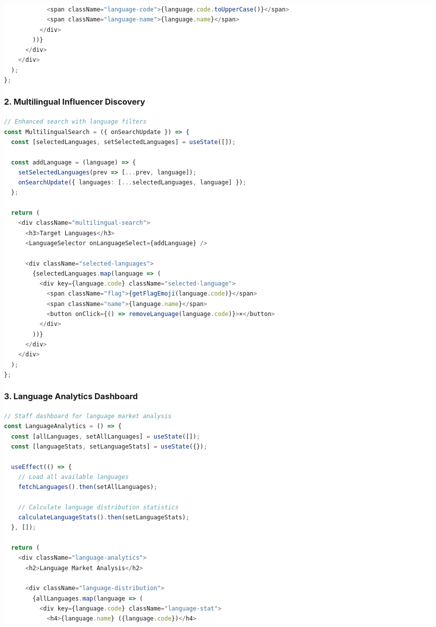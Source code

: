 ```typescript
            <span className="language-code">{language.code.toUpperCase()}</span>
            <span className="language-name">{language.name}</span>
          </div>
        ))}
      </div>
    </div>
  );
};
```

### 2. **Multilingual Influencer Discovery**
```typescript
// Enhanced search with language filters
const MultilingualSearch = ({ onSearchUpdate }) => {
  const [selectedLanguages, setSelectedLanguages] = useState([]);
  
  const addLanguage = (language) => {
    setSelectedLanguages(prev => [...prev, language]);
    onSearchUpdate({ languages: [...selectedLanguages, language] });
  };
  
  return (
    <div className="multilingual-search">
      <h3>Target Languages</h3>
      <LanguageSelector onLanguageSelect={addLanguage} />
      
      <div className="selected-languages">
        {selectedLanguages.map(language => (
          <div key={language.code} className="selected-language">
            <span className="flag">{getFlagEmoji(language.code)}</span>
            <span className="name">{language.name}</span>
            <button onClick={() => removeLanguage(language.code)}>×</button>
          </div>
        ))}
      </div>
    </div>
  );
};
```

### 3. **Language Analytics Dashboard**
```typescript
// Staff dashboard for language market analysis
const LanguageAnalytics = () => {
  const [allLanguages, setAllLanguages] = useState([]);
  const [languageStats, setLanguageStats] = useState({});
  
  useEffect(() => {
    // Load all available languages
    fetchLanguages().then(setAllLanguages);
    
    // Calculate language distribution statistics
    calculateLanguageStats().then(setLanguageStats);
  }, []);
  
  return (
    <div className="language-analytics">
      <h2>Language Market Analysis</h2>
      
      <div className="language-distribution">
        {allLanguages.map(language => (
          <div key={language.code} className="language-stat">
            <h4>{language.name} ({language.code})</h4>
```